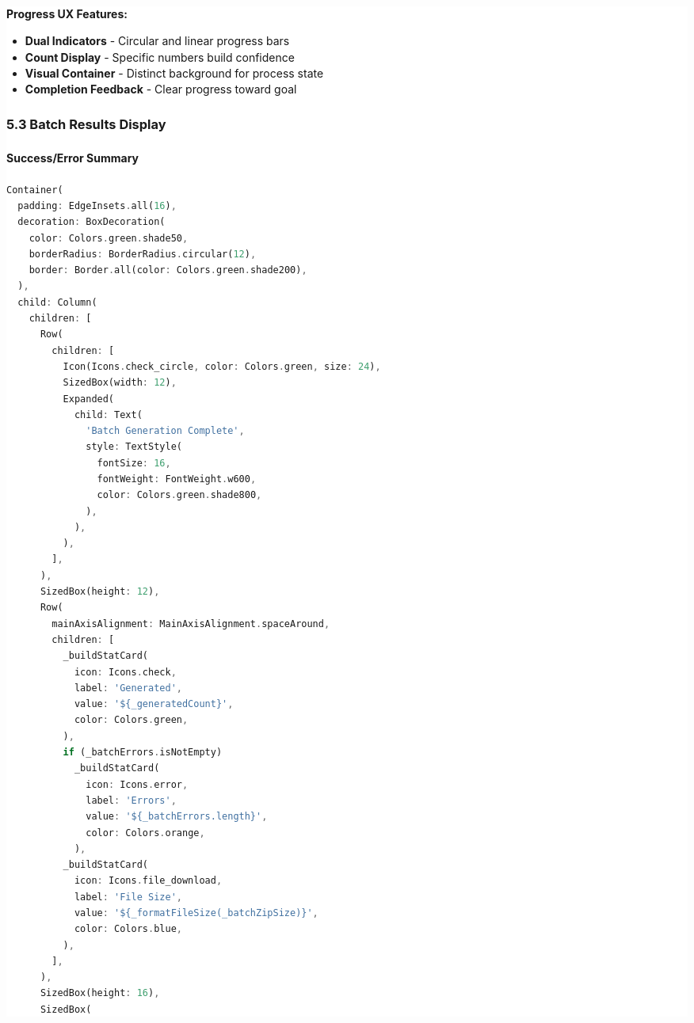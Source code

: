 **Progress UX Features:**

- **Dual Indicators** - Circular and linear progress bars
- **Count Display** - Specific numbers build confidence
- **Visual Container** - Distinct background for process state
- **Completion Feedback** - Clear progress toward goal

### 5.3 Batch Results Display

#### Success/Error Summary

```dart
Container(
  padding: EdgeInsets.all(16),
  decoration: BoxDecoration(
    color: Colors.green.shade50,
    borderRadius: BorderRadius.circular(12),
    border: Border.all(color: Colors.green.shade200),
  ),
  child: Column(
    children: [
      Row(
        children: [
          Icon(Icons.check_circle, color: Colors.green, size: 24),
          SizedBox(width: 12),
          Expanded(
            child: Text(
              'Batch Generation Complete',
              style: TextStyle(
                fontSize: 16,
                fontWeight: FontWeight.w600,
                color: Colors.green.shade800,
              ),
            ),
          ),
        ],
      ),
      SizedBox(height: 12),
      Row(
        mainAxisAlignment: MainAxisAlignment.spaceAround,
        children: [
          _buildStatCard(
            icon: Icons.check,
            label: 'Generated',
            value: '${_generatedCount}',
            color: Colors.green,
          ),
          if (_batchErrors.isNotEmpty)
            _buildStatCard(
              icon: Icons.error,
              label: 'Errors',
              value: '${_batchErrors.length}',
              color: Colors.orange,
            ),
          _buildStatCard(
            icon: Icons.file_download,
            label: 'File Size',
            value: '${_formatFileSize(_batchZipSize)}',
            color: Colors.blue,
          ),
        ],
      ),
      SizedBox(height: 16),
      SizedBox(
```